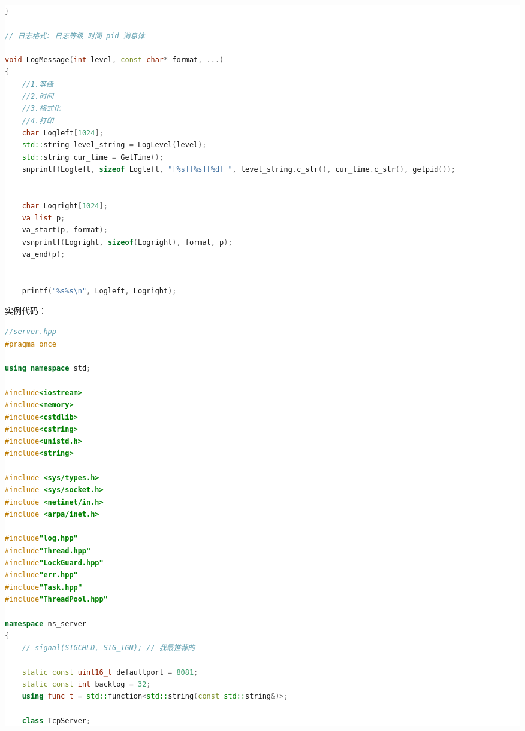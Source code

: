 ```cpp
}

// 日志格式: 日志等级 时间 pid 消息体

void LogMessage(int level, const char* format, ...)
{
    //1.等级
    //2.时间
    //3.格式化
    //4.打印
    char Logleft[1024];
    std::string level_string = LogLevel(level);
    std::string cur_time = GetTime();
    snprintf(Logleft, sizeof Logleft, "[%s][%s][%d] ", level_string.c_str(), cur_time.c_str(), getpid());


    char Logright[1024];
    va_list p;
    va_start(p, format);
    vsnprintf(Logright, sizeof(Logright), format, p);
    va_end(p);


    printf("%s%s\n", Logleft, Logright);

```

实例代码：

```cpp
//server.hpp
#pragma once

using namespace std;

#include<iostream>
#include<memory>
#include<cstdlib>
#include<cstring>
#include<unistd.h>
#include<string>

#include <sys/types.h>
#include <sys/socket.h>
#include <netinet/in.h>
#include <arpa/inet.h>

#include"log.hpp"
#include"Thread.hpp"
#include"LockGuard.hpp"
#include"err.hpp"
#include"Task.hpp"
#include"ThreadPool.hpp"

namespace ns_server
{
    // signal(SIGCHLD, SIG_IGN); // 我最推荐的

    static const uint16_t defaultport = 8081; 
    static const int backlog = 32; 
    using func_t = std::function<std::string(const std::string&)>; 

    class TcpServer;
```